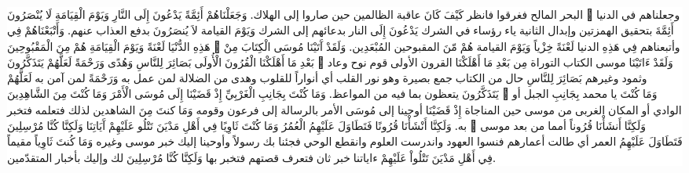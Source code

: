 البحر المالح فغرقوا
فانظر كَيْفَ كَانَ عاقبة الظالمين
حين صاروا إلى الهلاك.
وَجَعَلْنَاهُمْ أَئِمَّةً يَدْعُونَ إِلَى النَّارِ وَيَوْمَ الْقِيَامَةِ لَا يُنْصَرُونَ

وجعلناهم
في الدنيا
أَئِمَّةَ
بتحقيق الهمزتين وإبدال الثانية ياء رؤساء في الشرك
يَدْعُونَ إِلَى النار
بدعائهم إلى الشرك
وَيَوْمَ القيامة لاَ يُنصَرُونَ
بدفع العذاب عنهم.
وَأَتْبَعْنَاهُمْ فِي هَذِهِ الدُّنْيَا لَعْنَةً وَيَوْمَ الْقِيَامَةِ هُمْ مِنَ الْمَقْبُوحِينَ

وأتبعناهم فِي هَذِهِ الدنيا لَعْنَةً
خِزْياً
وَيَوْمَ القيامة هُمْ مّنَ المقبوحين
المُبْعَدِين.
وَلَقَدْ آَتَيْنَا مُوسَى الْكِتَابَ مِنْ بَعْدِ مَا أَهْلَكْنَا الْقُرُونَ الْأُولَى بَصَائِرَ لِلنَّاسِ وَهُدًى وَرَحْمَةً لَعَلَّهُمْ يَتَذَكَّرُونَ

وَلَقَدْ ءَاتَيْنَا موسى الكتاب
التوراة
مِن بَعْدِ مَا أَهْلَكْنَا القرون الأولى
قوم نوح وعاد وثمود وغيرهم
بَصَائِرَ لِلنَّاسِ
حال من الكتاب جمع بصيرة وهو نور القلب أي أنواراً للقلوب
وهدى
من الضلالة لمن عمل به
وَرَحْمَةً
لمن آمن به
لَعَلَّهُمْ يَتَذَكَّرُونَ
يتعظون بما فيه من المواعظ.
وَمَا كُنْتَ بِجَانِبِ الْغَرْبِيِّ إِذْ قَضَيْنَا إِلَى مُوسَى الْأَمْرَ وَمَا كُنْتَ مِنَ الشَّاهِدِينَ

وَمَا كُنْتَ
يا محمد
بِجَانِبِ
الجبل أو الوادي أو المكان
الغربى
من موسى حين المناجاة
إِذْ قَضَيْنَا
أوحينا
إلى مُوسَى الأمر
بالرسالة إلى فرعون وقومه
وَمَا كنتَ مِنَ الشاهدين
لذلك فتعلمه فتخبر به.
وَلَكِنَّا أَنْشَأْنَا قُرُونًا فَتَطَاوَلَ عَلَيْهِمُ الْعُمُرُ وَمَا كُنْتَ ثَاوِيًا فِي أَهْلِ مَدْيَنَ تَتْلُو عَلَيْهِمْ آَيَاتِنَا وَلَكِنَّا كُنَّا مُرْسِلِينَ

وَلَكِنَّا أَنشَأْنَا قُرُوناً
أمما من بعد موسى
فَتَطَاوَلَ عَلَيْهِمُ العمر
أي طالت أعمارهم فنسوا العهود واندرست العلوم وانقطع الوحي فجئنا بك رسولاً وأوحينا إليك خبر موسى وغيره
وَمَا كُنتَ ثَاوِياً
مقيماً
فِي أَهْلِ مَدْيَنَ تَتْلُواْ عَلَيْهِمْ ءاياتنا
خبر ثان فتعرف قصتهم فتخبر بها
وَلَكِنَّا كُنَّا مُرْسِلِينَ
لك وإليك بأخبار المتقدّمين.